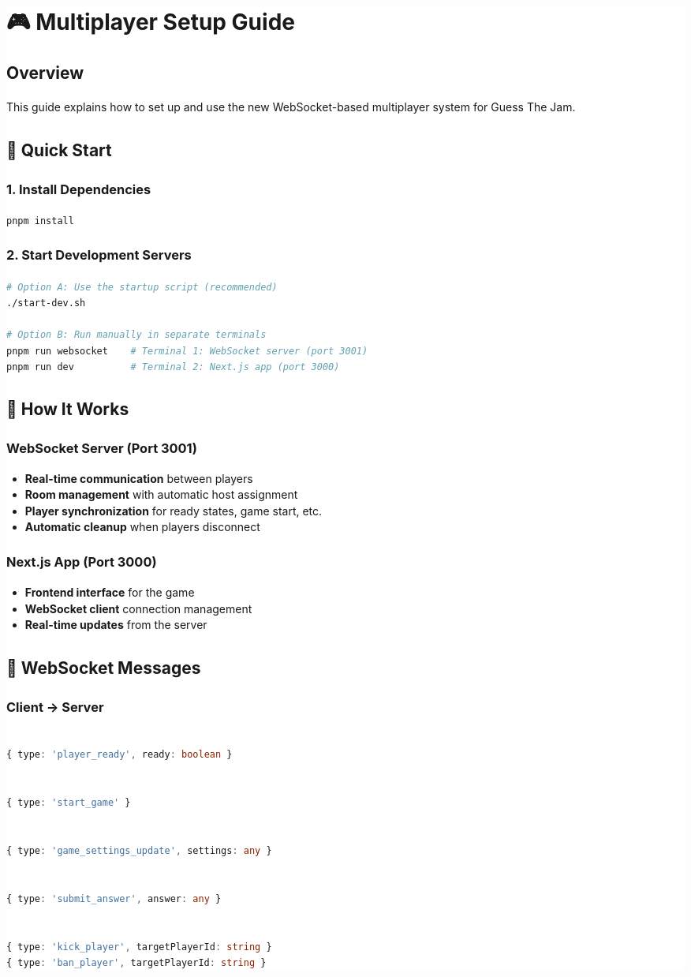 # 🎮 Multiplayer Setup Guide

## Overview

This guide explains how to set up and use the new WebSocket-based multiplayer system for Guess The Jam.

## 🚀 Quick Start

### 1. Install Dependencies

```bash
pnpm install
```

### 2. Start Development Servers

```bash
# Option A: Use the startup script (recommended)
./start-dev.sh

# Option B: Run manually in separate terminals
pnpm run websocket    # Terminal 1: WebSocket server (port 3001)
pnpm run dev          # Terminal 2: Next.js app (port 3000)
```

## 🔧 How It Works

### WebSocket Server (Port 3001)

- **Real-time communication** between players
- **Room management** with automatic host assignment
- **Player synchronization** for ready states, game start, etc.
- **Automatic cleanup** when players disconnect

### Next.js App (Port 3000)

- **Frontend interface** for the game
- **WebSocket client** connection management
- **Real-time updates** from the server

## 📡 WebSocket Messages

### Client → Server

```typescript

{ type: 'player_ready', ready: boolean }


{ type: 'start_game' }


{ type: 'game_settings_update', settings: any }


{ type: 'submit_answer', answer: any }


{ type: 'kick_player', targetPlayerId: string }
{ type: 'ban_player', targetPlayerId: string }
```